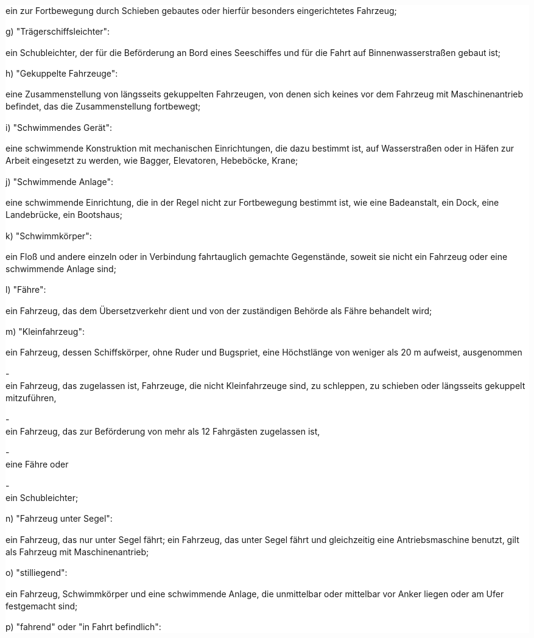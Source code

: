 ein zur Fortbewegung durch Schieben gebautes oder hierfür besonders eingerichtetes Fahrzeug;

g) "Trägerschiffsleichter":

ein Schubleichter, der für die Beförderung an Bord eines Seeschiffes und für die Fahrt auf Binnenwasserstraßen gebaut ist;

h) "Gekuppelte Fahrzeuge":

eine Zusammenstellung von längsseits gekuppelten Fahrzeugen, von denen sich keines vor dem Fahrzeug mit Maschinenantrieb befindet, das die Zusammenstellung fortbewegt;

i) "Schwimmendes Gerät":

eine schwimmende Konstruktion mit mechanischen Einrichtungen, die dazu bestimmt ist, auf Wasserstraßen oder in Häfen zur Arbeit eingesetzt zu werden, wie Bagger, Elevatoren, Hebeböcke, Krane;

j) "Schwimmende Anlage":

eine schwimmende Einrichtung, die in der Regel nicht zur Fortbewegung bestimmt ist, wie eine Badeanstalt, ein Dock, eine Landebrücke, ein Bootshaus;

k) "Schwimmkörper":

ein Floß und andere einzeln oder in Verbindung fahrtauglich gemachte Gegenstände, soweit sie nicht ein Fahrzeug oder eine schwimmende Anlage sind;

l) "Fähre":

ein Fahrzeug, das dem Übersetzverkehr dient und von der zuständigen Behörde als Fähre behandelt wird;

m) "Kleinfahrzeug":

ein Fahrzeug, dessen Schiffskörper, ohne Ruder und Bugspriet, eine Höchstlänge von weniger als 20 m aufweist, ausgenommen

\-  
ein Fahrzeug, das zugelassen ist, Fahrzeuge, die nicht Kleinfahrzeuge sind, zu schleppen, zu schieben oder längsseits gekuppelt mitzuführen,

\-  
ein Fahrzeug, das zur Beförderung von mehr als 12 Fahrgästen zugelassen ist,

\-  
eine Fähre oder

\-  
ein Schubleichter;

n) "Fahrzeug unter Segel":

ein Fahrzeug, das nur unter Segel fährt; ein Fahrzeug, das unter Segel fährt und gleichzeitig eine Antriebsmaschine benutzt, gilt als Fahrzeug mit Maschinenantrieb;

o) "stilliegend":

ein Fahrzeug, Schwimmkörper und eine schwimmende Anlage, die unmittelbar oder mittelbar vor Anker liegen oder am Ufer festgemacht sind;

p) "fahrend" oder "in Fahrt befindlich":
